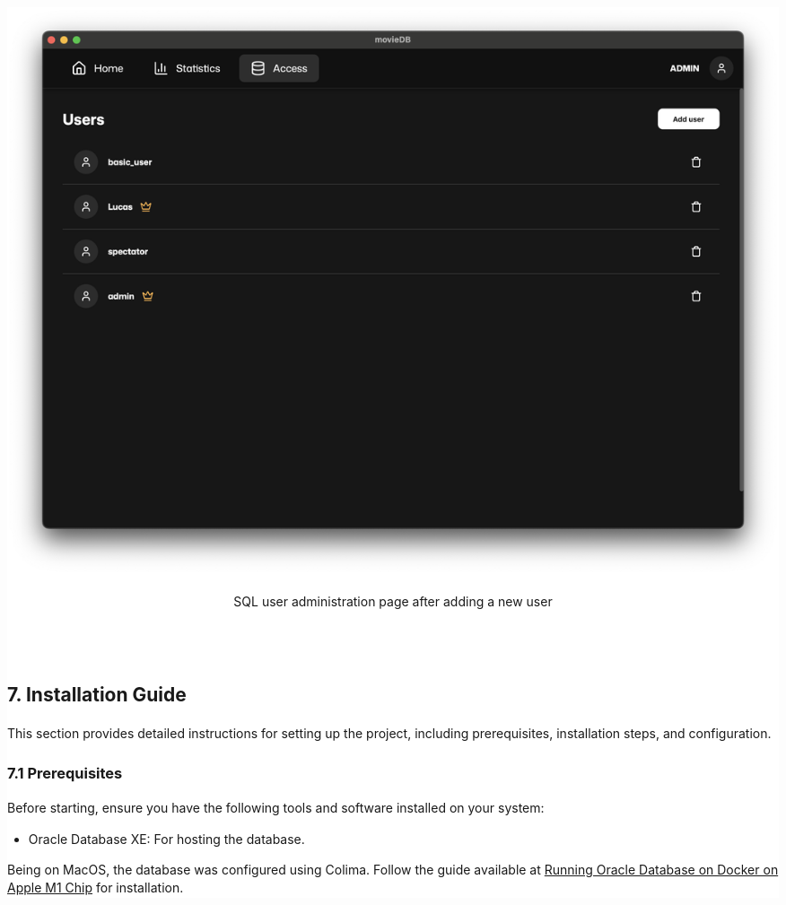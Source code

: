 ![SQL user administration page - Add User](screenshots/sql-users-admin-page-3.png) 
<center>
    <span>SQL user administration page after adding a new user</span>
</center>

<div style="height: 50px;"></div> 

## 7. Installation Guide

This section provides detailed instructions for setting up the project, including prerequisites, installation steps, and configuration.

### 7.1 Prerequisites
Before starting, ensure you have the following tools and software installed on your system:

- Oracle Database XE: For hosting the database.

Being on MacOS, the database was configured using Colima. Follow the guide available at [Running Oracle Database on Docker on Apple M1 Chip](https://oralytics.com/2022/09/22/running-oracle-database-on-docker-on-apple-m1-chip/) for installation.

